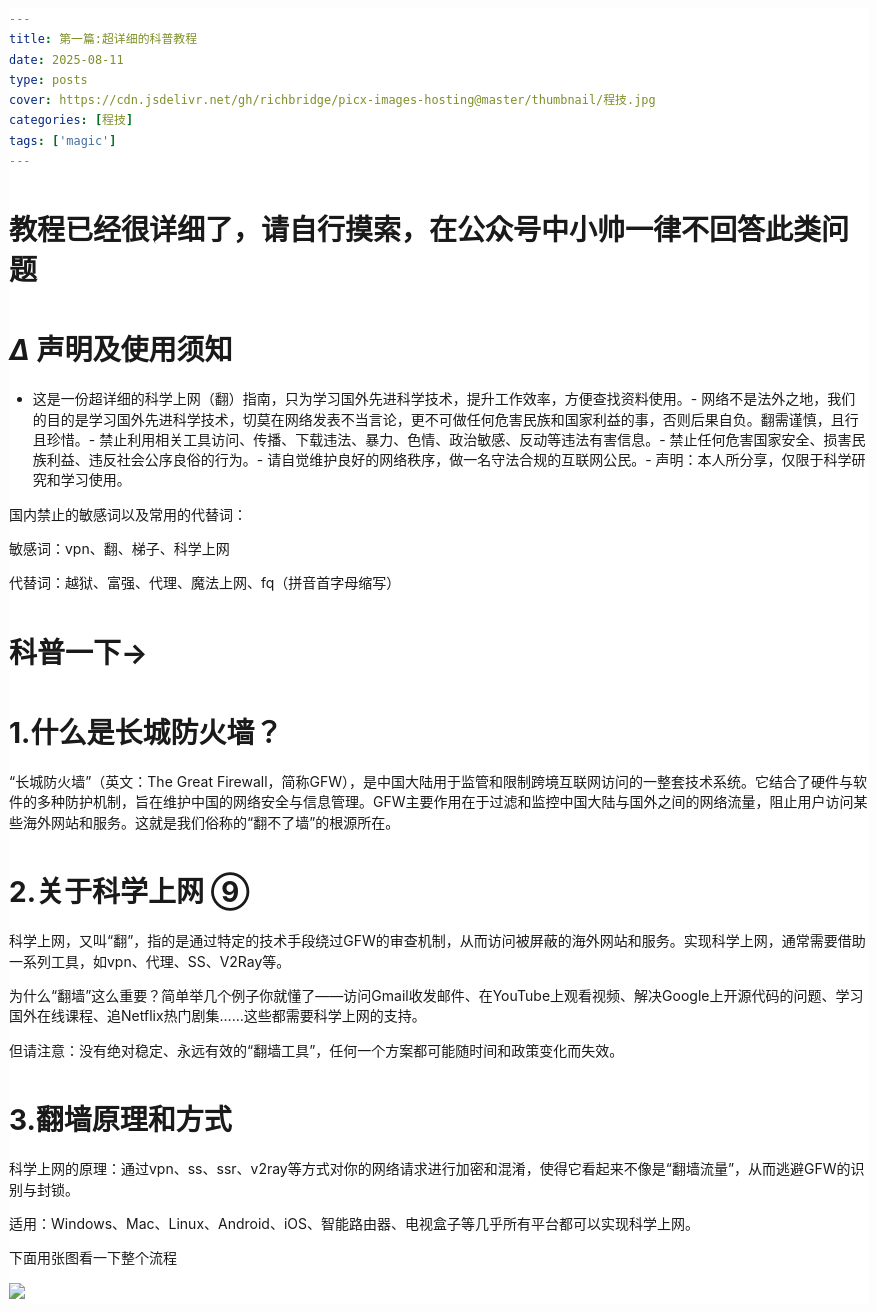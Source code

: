 ```yaml
---
title: 第一篇:超详细的科普教程
date: 2025-08-11
type: posts
cover: https://cdn.jsdelivr.net/gh/richbridge/picx-images-hosting@master/thumbnail/程技.jpg
categories: [程技]
tags: ['magic']
---
```

# 教程已经很详细了，请自行摸索，在公众号中小帅一律不回答此类问题

# $\Delta$  声明及使用须知

- 这是一份超详细的科学上网（翻）指南，只为学习国外先进科学技术，提升工作效率，方便查找资料使用。- 网络不是法外之地，我们的目的是学习国外先进科学技术，切莫在网络发表不当言论，更不可做任何危害民族和国家利益的事，否则后果自负。翻需谨慎，且行且珍惜。- 禁止利用相关工具访问、传播、下载违法、暴力、色情、政治敏感、反动等违法有害信息。- 禁止任何危害国家安全、损害民族利益、违反社会公序良俗的行为。- 请自觉维护良好的网络秩序，做一名守法合规的互联网公民。- 声明：本人所分享，仅限于科学研究和学习使用。

国内禁止的敏感词以及常用的代替词：

敏感词：vpn、翻、梯子、科学上网

代替词：越狱、富强、代理、魔法上网、fq（拼音首字母缩写）

# 科普一下→

# 1.什么是长城防火墙？

“长城防火墙”（英文：The Great Firewall，简称GFW），是中国大陆用于监管和限制跨境互联网访问的一整套技术系统。它结合了硬件与软件的多种防护机制，旨在维护中国的网络安全与信息管理。GFW主要作用在于过滤和监控中国大陆与国外之间的网络流量，阻止用户访问某些海外网站和服务。这就是我们俗称的“翻不了墙”的根源所在。

# 2.关于科学上网  $⑨$

科学上网，又叫“翻”，指的是通过特定的技术手段绕过GFW的审查机制，从而访问被屏蔽的海外网站和服务。实现科学上网，通常需要借助一系列工具，如vpn、代理、SS、V2Ray等。

为什么“翻墙”这么重要？简单举几个例子你就懂了——访问Gmail收发邮件、在YouTube上观看视频、解决Google上开源代码的问题、学习国外在线课程、追Netflix热门剧集……这些都需要科学上网的支持。

但请注意：没有绝对稳定、永远有效的“翻墙工具”，任何一个方案都可能随时间和政策变化而失效。

# 3.翻墙原理和方式

科学上网的原理：通过vpn、ss、ssr、v2ray等方式对你的网络请求进行加密和混淆，使得它看起来不像是“翻墙流量”，从而逃避GFW的识别与封锁。

适用：Windows、Mac、Linux、Android、iOS、智能路由器、电视盒子等几乎所有平台都可以实现科学上网。

下面用张图看一下整个流程

![](https://cdn.jsdelivr.net/gh/richbridge/picx-images-hosting@master/程技/magic/第一篇超详细的科普教程/1.jpg)
